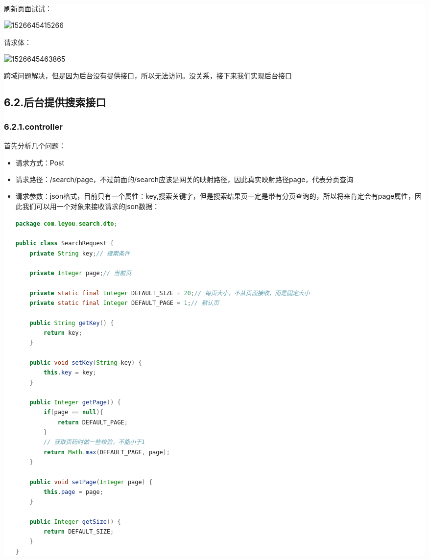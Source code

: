 刷新页面试试：

 ![1526645415266](assets/1526645415266.png)

请求体：

 ![1526645463865](assets/1526645463865.png)

跨域问题解决，但是因为后台没有提供接口，所以无法访问。没关系，接下来我们实现后台接口

## 6.2.后台提供搜索接口

### 6.2.1.controller

首先分析几个问题：

- 请求方式：Post

- 请求路径：/search/page，不过前面的/search应该是网关的映射路径，因此真实映射路径page，代表分页查询

- 请求参数：json格式，目前只有一个属性：key,搜索关键字，但是搜索结果页一定是带有分页查询的，所以将来肯定会有page属性，因此我们可以用一个对象来接收请求的json数据：

  ```java
  package com.leyou.search.dto;
  
  public class SearchRequest {
      private String key;// 搜索条件
  
      private Integer page;// 当前页
  
      private static final Integer DEFAULT_SIZE = 20;// 每页大小，不从页面接收，而是固定大小
      private static final Integer DEFAULT_PAGE = 1;// 默认页
  
      public String getKey() {
          return key;
      }
  
      public void setKey(String key) {
          this.key = key;
      }
  
      public Integer getPage() {
          if(page == null){
              return DEFAULT_PAGE;
          }
          // 获取页码时做一些校验，不能小于1
          return Math.max(DEFAULT_PAGE, page);
      }
  
      public void setPage(Integer page) {
          this.page = page;
      }
  
      public Integer getSize() {
          return DEFAULT_SIZE;
      }
  }
  ```
